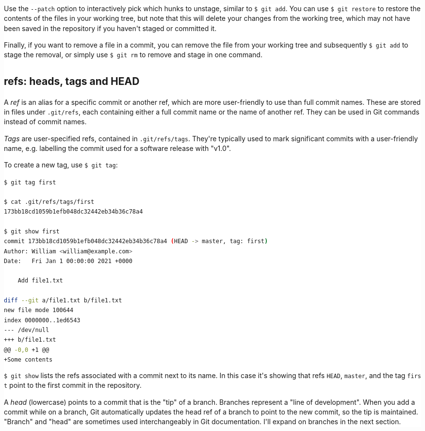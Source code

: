 ```bash
```



Use the `--patch` option to interactively pick which hunks to unstage,
similar to `$ git add`.
You can use `$ git restore` to restore the contents of the files in your working
tree, but note that this will delete your changes from the working tree, which
may not have been saved in the repository if you haven't staged or committed it.

Finally, if you want to remove a file in a commit, you can remove the file from
your working tree and subsequently `$ git add` to stage the removal, or simply
use `$ git rm` to remove and stage in one command.

## refs: heads, tags and HEAD

A _ref_ is an alias for a specific commit or another ref, which are more
user-friendly to use than full commit names. These are stored in files under
`.git/refs`, each containing either a full commit name or the name of another
ref. They can be used in Git commands instead of commit names.

_Tags_ are user-specified refs, contained in `.git/refs/tags`. They're typically
used to mark significant commits with a user-friendly name, e.g. labelling
the commit used for a software release with "v1.0". 

To create a new tag, use `$ git tag`:

```bash
$ git tag first

$ cat .git/refs/tags/first
173bb18cd1059b1efb048dc32442eb34b36c78a4

$ git show first
commit 173bb18cd1059b1efb048dc32442eb34b36c78a4 (HEAD -> master, tag: first)
Author: William <william@example.com>
Date:   Fri Jan 1 00:00:00 2021 +0000

    Add file1.txt

diff --git a/file1.txt b/file1.txt
new file mode 100644
index 0000000..1ed6543
--- /dev/null
+++ b/file1.txt
@@ -0,0 +1 @@
+Some contents
```

`$ git show` lists the refs associated with a commit next to its name. In
this case it's showing that refs `HEAD`, `master`, and the tag `first` point to
the first commit in the repository.

A _head_ (lowercase) points to a commit that is the "tip" of a branch. Branches
represent a "line of development". When you add a commit while on a branch, Git
automatically updates the head ref of a branch to point to the new commit, so
the tip is maintained. "Branch" and "head" are sometimes used interchangeably in
Git documentation. I'll expand on branches in the next section.
